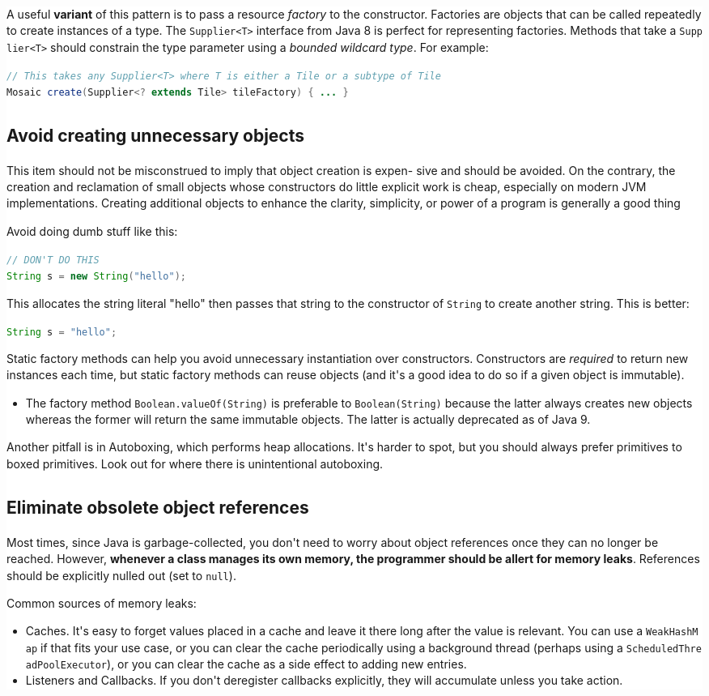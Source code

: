 A useful **variant** of this pattern is to pass a resource _factory_ to the constructor.  Factories are objects that can be called repeatedly to create instances of a type.  The `Supplier<T>` interface from Java 8 is perfect for representing factories.  Methods that take a `Supplier<T>` should constrain the type parameter using a _bounded wildcard type_. For example:

```java
// This takes any Supplier<T> where T is either a Tile or a subtype of Tile
Mosaic create(Supplier<? extends Tile> tileFactory) { ... }
```

## Avoid creating unnecessary objects

This item should not be misconstrued to imply that object creation is expen- sive and should be avoided. On the contrary, the creation and reclamation of small objects whose constructors do little explicit work is cheap, especially on modern JVM implementations. Creating additional objects to enhance the clarity, simplicity, or power of a program is generally a good thing

Avoid doing dumb stuff like this:

```java
// DON'T DO THIS
String s = new String("hello");
```

This allocates the string literal "hello" then passes that string to the constructor of `String` to create another string.  This is better:

```java
String s = "hello";
```

Static factory methods can help you avoid unnecessary instantiation over constructors.  Constructors are _required_ to return new instances each time, but static factory methods can reuse objects (and it's a good idea to do so if a given object is immutable).
* The factory method `Boolean.valueOf(String)` is preferable to `Boolean(String)` because the latter always creates new objects whereas the former will return the same immutable objects.  The latter is actually deprecated as of Java 9.

Another pitfall is in Autoboxing, which performs heap allocations.  It's harder to spot, but you should always prefer primitives to boxed primitives.  Look out for where there is unintentional autoboxing.

## Eliminate obsolete object references

Most times, since Java is garbage-collected, you don't need to worry about object references once they can no longer be reached. However, **whenever a class manages its own memory, the programmer should be allert for memory leaks**.  References should be explicitly nulled out (set to `null`).

Common sources of memory leaks:
* Caches.  It's easy to forget values placed in a cache and leave it there long after the value is relevant.  You can use a `WeakHashMap` if that fits your use case, or you can clear the cache periodically using a background thread (perhaps using a `ScheduledThreadPoolExecutor`), or you can clear the cache as a side effect to adding new entries.
* Listeners and Callbacks.  If you don't deregister callbacks explicitly, they will accumulate unless you take action.
